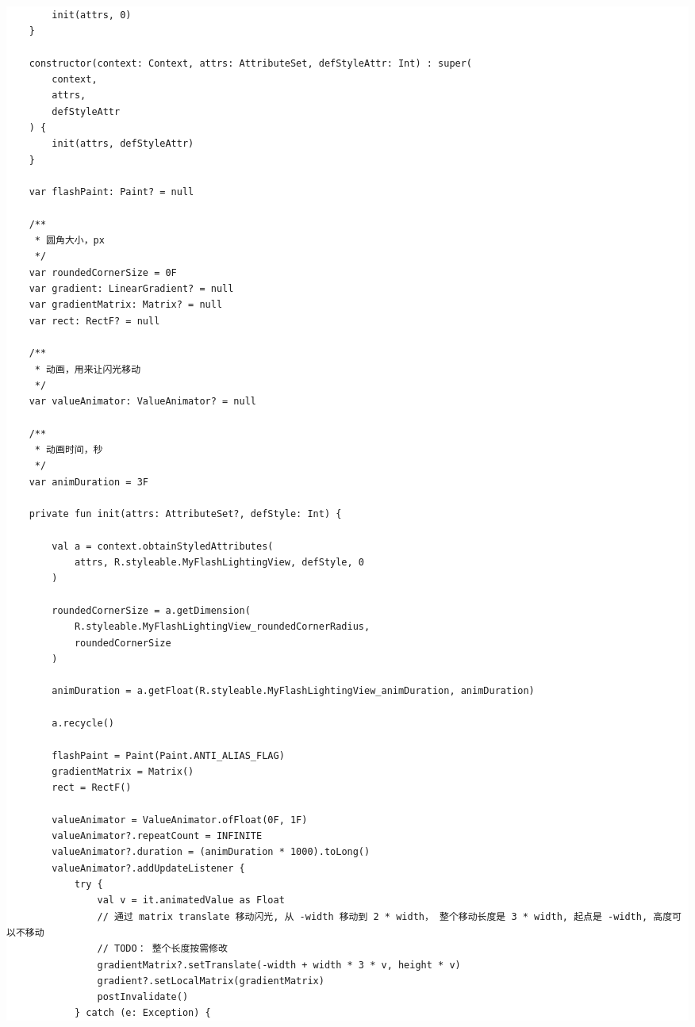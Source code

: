 ```
        init(attrs, 0)
    }

    constructor(context: Context, attrs: AttributeSet, defStyleAttr: Int) : super(
        context,
        attrs,
        defStyleAttr
    ) {
        init(attrs, defStyleAttr)
    }

    var flashPaint: Paint? = null

    /**
     * 圆角大小，px
     */
    var roundedCornerSize = 0F
    var gradient: LinearGradient? = null
    var gradientMatrix: Matrix? = null
    var rect: RectF? = null

    /**
     * 动画，用来让闪光移动
     */
    var valueAnimator: ValueAnimator? = null

    /**
     * 动画时间，秒
     */
    var animDuration = 3F

    private fun init(attrs: AttributeSet?, defStyle: Int) {

        val a = context.obtainStyledAttributes(
            attrs, R.styleable.MyFlashLightingView, defStyle, 0
        )

        roundedCornerSize = a.getDimension(
            R.styleable.MyFlashLightingView_roundedCornerRadius,
            roundedCornerSize
        )

        animDuration = a.getFloat(R.styleable.MyFlashLightingView_animDuration, animDuration)

        a.recycle()

        flashPaint = Paint(Paint.ANTI_ALIAS_FLAG)
        gradientMatrix = Matrix()
        rect = RectF()

        valueAnimator = ValueAnimator.ofFloat(0F, 1F)
        valueAnimator?.repeatCount = INFINITE
        valueAnimator?.duration = (animDuration * 1000).toLong()
        valueAnimator?.addUpdateListener {
            try {
                val v = it.animatedValue as Float
                // 通过 matrix translate 移动闪光, 从 -width 移动到 2 * width， 整个移动长度是 3 * width, 起点是 -width, 高度可以不移动
                // TODO： 整个长度按需修改
                gradientMatrix?.setTranslate(-width + width * 3 * v, height * v)
                gradient?.setLocalMatrix(gradientMatrix)
                postInvalidate()
            } catch (e: Exception) {
```